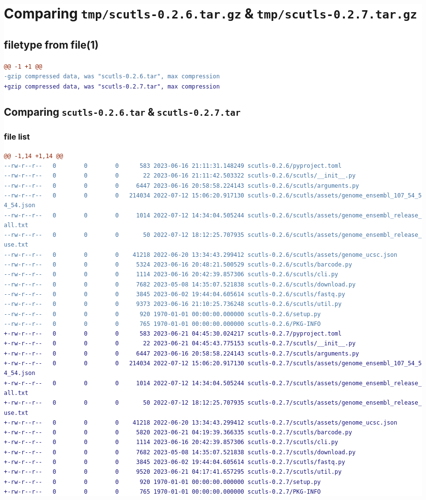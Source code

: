 # Comparing `tmp/scutls-0.2.6.tar.gz` & `tmp/scutls-0.2.7.tar.gz`

## filetype from file(1)

```diff
@@ -1 +1 @@
-gzip compressed data, was "scutls-0.2.6.tar", max compression
+gzip compressed data, was "scutls-0.2.7.tar", max compression
```

## Comparing `scutls-0.2.6.tar` & `scutls-0.2.7.tar`

### file list

```diff
@@ -1,14 +1,14 @@
--rw-r--r--   0        0        0      583 2023-06-16 21:11:31.148249 scutls-0.2.6/pyproject.toml
--rw-r--r--   0        0        0       22 2023-06-16 21:11:42.503322 scutls-0.2.6/scutls/__init__.py
--rw-r--r--   0        0        0     6447 2023-06-16 20:58:58.224143 scutls-0.2.6/scutls/arguments.py
--rw-r--r--   0        0        0   214034 2022-07-12 15:06:20.917130 scutls-0.2.6/scutls/assets/genome_ensembl_107_54_54_54.json
--rw-r--r--   0        0        0     1014 2022-07-12 14:34:04.505244 scutls-0.2.6/scutls/assets/genome_ensembl_release_all.txt
--rw-r--r--   0        0        0       50 2022-07-12 18:12:25.707935 scutls-0.2.6/scutls/assets/genome_ensembl_release_use.txt
--rw-r--r--   0        0        0    41218 2022-06-20 13:34:43.299412 scutls-0.2.6/scutls/assets/genome_ucsc.json
--rw-r--r--   0        0        0     5324 2023-06-16 20:48:21.500529 scutls-0.2.6/scutls/barcode.py
--rw-r--r--   0        0        0     1114 2023-06-16 20:42:39.857306 scutls-0.2.6/scutls/cli.py
--rw-r--r--   0        0        0     7682 2023-05-08 14:35:07.521838 scutls-0.2.6/scutls/download.py
--rw-r--r--   0        0        0     3845 2023-06-02 19:44:04.605614 scutls-0.2.6/scutls/fastq.py
--rw-r--r--   0        0        0     9373 2023-06-16 21:10:25.736248 scutls-0.2.6/scutls/util.py
--rw-r--r--   0        0        0      920 1970-01-01 00:00:00.000000 scutls-0.2.6/setup.py
--rw-r--r--   0        0        0      765 1970-01-01 00:00:00.000000 scutls-0.2.6/PKG-INFO
+-rw-r--r--   0        0        0      583 2023-06-21 04:45:30.024217 scutls-0.2.7/pyproject.toml
+-rw-r--r--   0        0        0       22 2023-06-21 04:45:43.775153 scutls-0.2.7/scutls/__init__.py
+-rw-r--r--   0        0        0     6447 2023-06-16 20:58:58.224143 scutls-0.2.7/scutls/arguments.py
+-rw-r--r--   0        0        0   214034 2022-07-12 15:06:20.917130 scutls-0.2.7/scutls/assets/genome_ensembl_107_54_54_54.json
+-rw-r--r--   0        0        0     1014 2022-07-12 14:34:04.505244 scutls-0.2.7/scutls/assets/genome_ensembl_release_all.txt
+-rw-r--r--   0        0        0       50 2022-07-12 18:12:25.707935 scutls-0.2.7/scutls/assets/genome_ensembl_release_use.txt
+-rw-r--r--   0        0        0    41218 2022-06-20 13:34:43.299412 scutls-0.2.7/scutls/assets/genome_ucsc.json
+-rw-r--r--   0        0        0     5820 2023-06-21 04:19:39.366335 scutls-0.2.7/scutls/barcode.py
+-rw-r--r--   0        0        0     1114 2023-06-16 20:42:39.857306 scutls-0.2.7/scutls/cli.py
+-rw-r--r--   0        0        0     7682 2023-05-08 14:35:07.521838 scutls-0.2.7/scutls/download.py
+-rw-r--r--   0        0        0     3845 2023-06-02 19:44:04.605614 scutls-0.2.7/scutls/fastq.py
+-rw-r--r--   0        0        0     9520 2023-06-21 04:17:41.657295 scutls-0.2.7/scutls/util.py
+-rw-r--r--   0        0        0      920 1970-01-01 00:00:00.000000 scutls-0.2.7/setup.py
+-rw-r--r--   0        0        0      765 1970-01-01 00:00:00.000000 scutls-0.2.7/PKG-INFO
```
